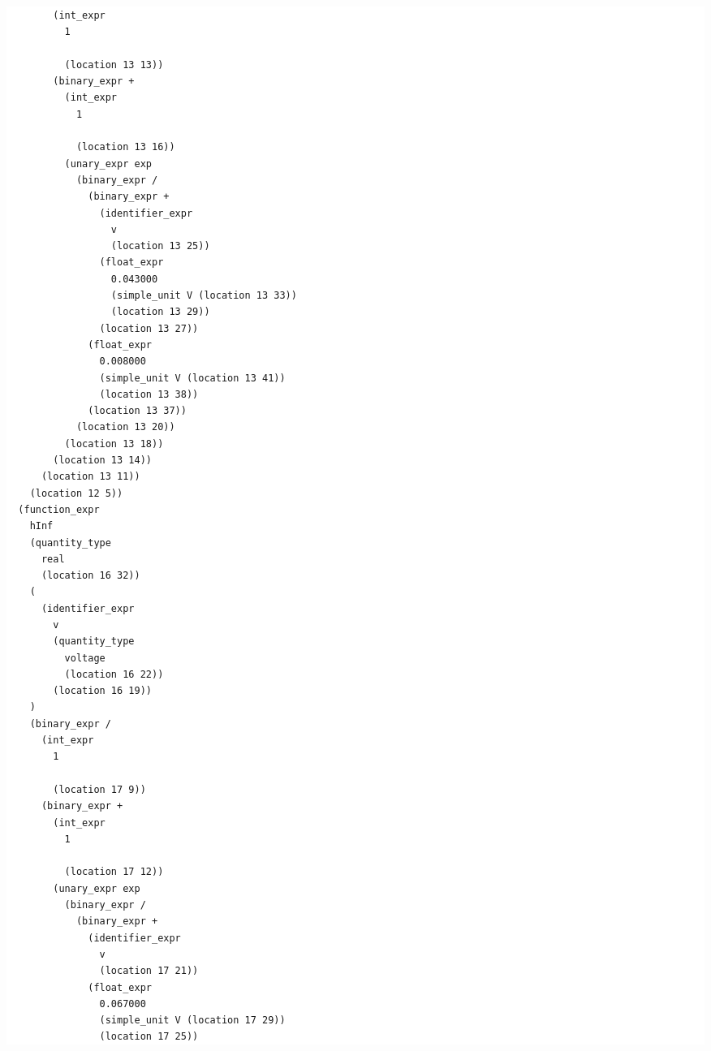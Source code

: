 ```
        (int_expr
          1

          (location 13 13))
        (binary_expr +
          (int_expr
            1

            (location 13 16))
          (unary_expr exp
            (binary_expr /
              (binary_expr +
                (identifier_expr 
                  v
                  (location 13 25))
                (float_expr
                  0.043000
                  (simple_unit V (location 13 33))
                  (location 13 29))
                (location 13 27))
              (float_expr
                0.008000
                (simple_unit V (location 13 41))
                (location 13 38))
              (location 13 37))
            (location 13 20))
          (location 13 18))
        (location 13 14))
      (location 13 11))
    (location 12 5))
  (function_expr
    hInf
    (quantity_type
      real
      (location 16 32))
    (
      (identifier_expr 
        v
        (quantity_type
          voltage
          (location 16 22))
        (location 16 19))
    )
    (binary_expr /
      (int_expr
        1

        (location 17 9))
      (binary_expr +
        (int_expr
          1

          (location 17 12))
        (unary_expr exp
          (binary_expr /
            (binary_expr +
              (identifier_expr 
                v
                (location 17 21))
              (float_expr
                0.067000
                (simple_unit V (location 17 29))
                (location 17 25))
```
